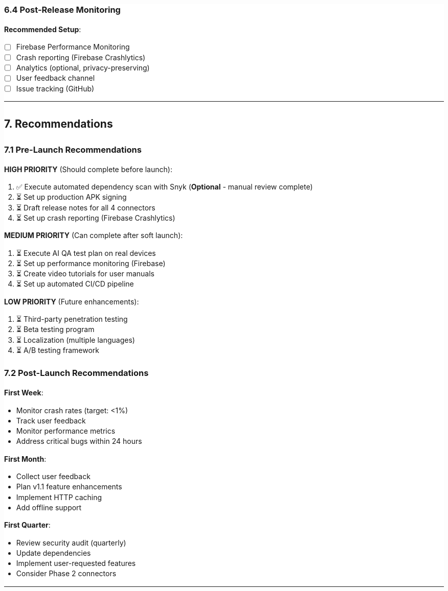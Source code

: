 ### 6.4 Post-Release Monitoring

**Recommended Setup**:
- [ ] Firebase Performance Monitoring
- [ ] Crash reporting (Firebase Crashlytics)
- [ ] Analytics (optional, privacy-preserving)
- [ ] User feedback channel
- [ ] Issue tracking (GitHub)

---

## 7. Recommendations

### 7.1 Pre-Launch Recommendations

**HIGH PRIORITY** (Should complete before launch):
1. ✅ Execute automated dependency scan with Snyk (**Optional** - manual review complete)
2. ⏳ Set up production APK signing
3. ⏳ Draft release notes for all 4 connectors
4. ⏳ Set up crash reporting (Firebase Crashlytics)

**MEDIUM PRIORITY** (Can complete after soft launch):
1. ⏳ Execute AI QA test plan on real devices
2. ⏳ Set up performance monitoring (Firebase)
3. ⏳ Create video tutorials for user manuals
4. ⏳ Set up automated CI/CD pipeline

**LOW PRIORITY** (Future enhancements):
1. ⏳ Third-party penetration testing
2. ⏳ Beta testing program
3. ⏳ Localization (multiple languages)
4. ⏳ A/B testing framework

### 7.2 Post-Launch Recommendations

**First Week**:
- Monitor crash rates (target: <1%)
- Track user feedback
- Monitor performance metrics
- Address critical bugs within 24 hours

**First Month**:
- Collect user feedback
- Plan v1.1 feature enhancements
- Implement HTTP caching
- Add offline support

**First Quarter**:
- Review security audit (quarterly)
- Update dependencies
- Implement user-requested features
- Consider Phase 2 connectors

---
